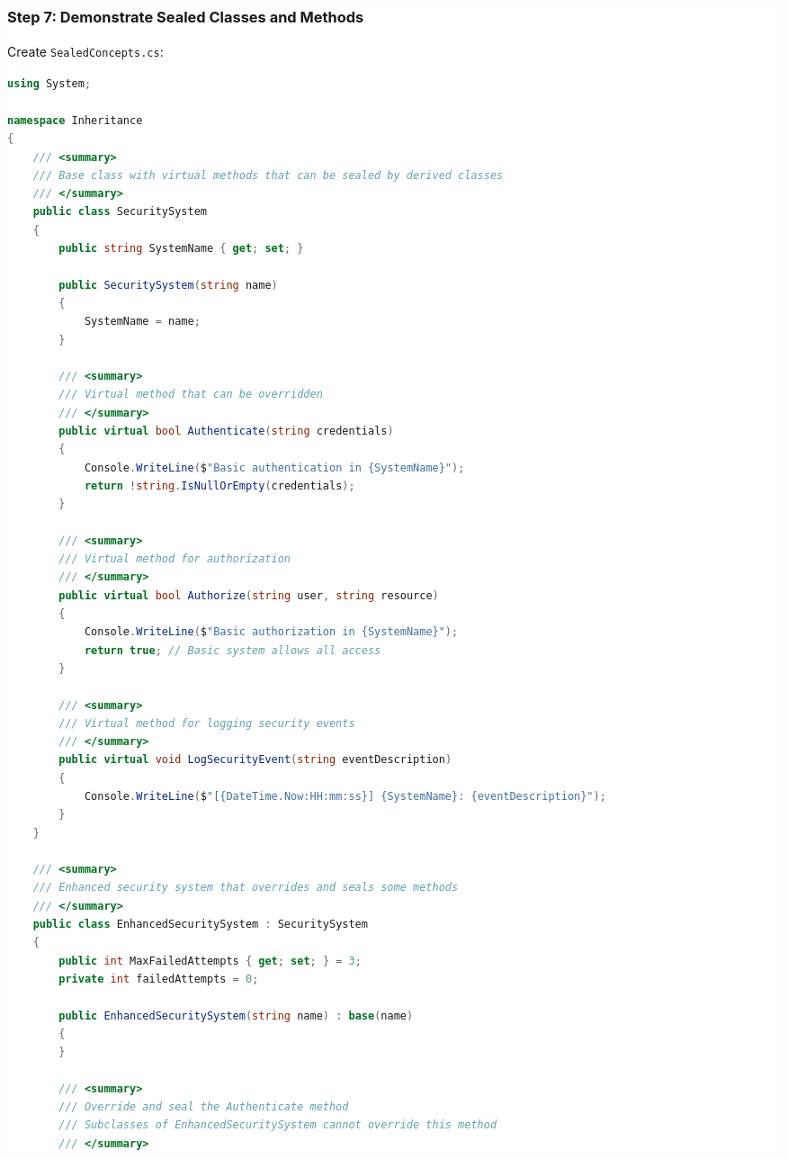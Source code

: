 ### Step 7: Demonstrate Sealed Classes and Methods

Create `SealedConcepts.cs`:

```csharp
using System;

namespace Inheritance
{
    /// <summary>
    /// Base class with virtual methods that can be sealed by derived classes
    /// </summary>
    public class SecuritySystem
    {
        public string SystemName { get; set; }
        
        public SecuritySystem(string name)
        {
            SystemName = name;
        }
        
        /// <summary>
        /// Virtual method that can be overridden
        /// </summary>
        public virtual bool Authenticate(string credentials)
        {
            Console.WriteLine($"Basic authentication in {SystemName}");
            return !string.IsNullOrEmpty(credentials);
        }
        
        /// <summary>
        /// Virtual method for authorization
        /// </summary>
        public virtual bool Authorize(string user, string resource)
        {
            Console.WriteLine($"Basic authorization in {SystemName}");
            return true; // Basic system allows all access
        }
        
        /// <summary>
        /// Virtual method for logging security events
        /// </summary>
        public virtual void LogSecurityEvent(string eventDescription)
        {
            Console.WriteLine($"[{DateTime.Now:HH:mm:ss}] {SystemName}: {eventDescription}");
        }
    }

    /// <summary>
    /// Enhanced security system that overrides and seals some methods
    /// </summary>
    public class EnhancedSecuritySystem : SecuritySystem
    {
        public int MaxFailedAttempts { get; set; } = 3;
        private int failedAttempts = 0;
        
        public EnhancedSecuritySystem(string name) : base(name)
        {
        }
        
        /// <summary>
        /// Override and seal the Authenticate method
        /// Subclasses of EnhancedSecuritySystem cannot override this method
        /// </summary>
```